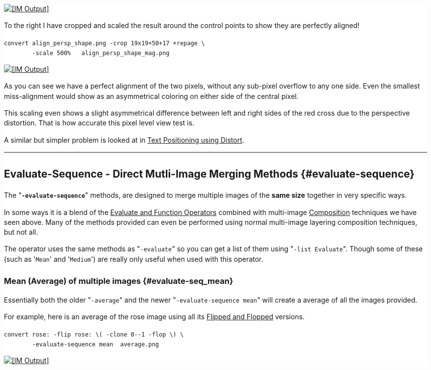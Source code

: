 [![\[IM Output\]](align_persp_move.png)](align_persp_move.png)
  
To the right I have cropped and scaled the result around the control points to show they are perfectly aligned!

~~~
convert align_persp_shape.png -crop 19x19+50+17 +repage \
        -scale 500%   align_persp_shape_mag.png
~~~

[![\[IM Output\]](align_persp_shape_mag.png)](align_persp_shape_mag.png)

As you can see we have a perfect alignment of the two pixels, without any sub-pixel overflow to any one side.
Even the smallest miss-alignment would show as an asymmetrical coloring on either side of the central pixel.

This scaling even shows a slight asymmetrical difference between left and right sides of the red cross due to the perspective distortion.
That is how accurate this pixel level view test is.

A similar but simpler problem is looked at in [Text Positioning using Distort](../annotating/#distort).
  

------------------------------------------------------------------------

## Evaluate-Sequence - Direct Mutli-Image Merging Methods {#evaluate-sequence}

The "**`-evaluate-sequence`**" methods, are designed to merge multiple images of the **same size** together in very specific ways.

In some ways it is a blend of the [Evaluate and Function Operators](../transform/#evaluate) combined with multi-image [Composition](#composite) techniques we have seen above.
Many of the methods provided can even be performed using normal multi-image layering composition techniques, but not all.

The operator uses the same methods as "`-evaluate`" so you can get a list of them using "`-list Evaluate`".
Though some of these (such as '`Mean`' and '`Medium`') are really only useful when used with this operator.

### Mean (Average) of multiple images {#evaluate-seq_mean}

Essentially both the older "`-average`" and the newer "`-evaluate-sequence mean`" will create a average of all the images provided.

For example, here is an average of the rose image using all its [Flipped and Flopped](../warping/#flip) versions.

~~~
convert rose: -flip rose: \( -clone 0--1 -flop \) \
        -evaluate-sequence mean  average.png
~~~

[![\[IM Output\]](average.png)](average.png)
